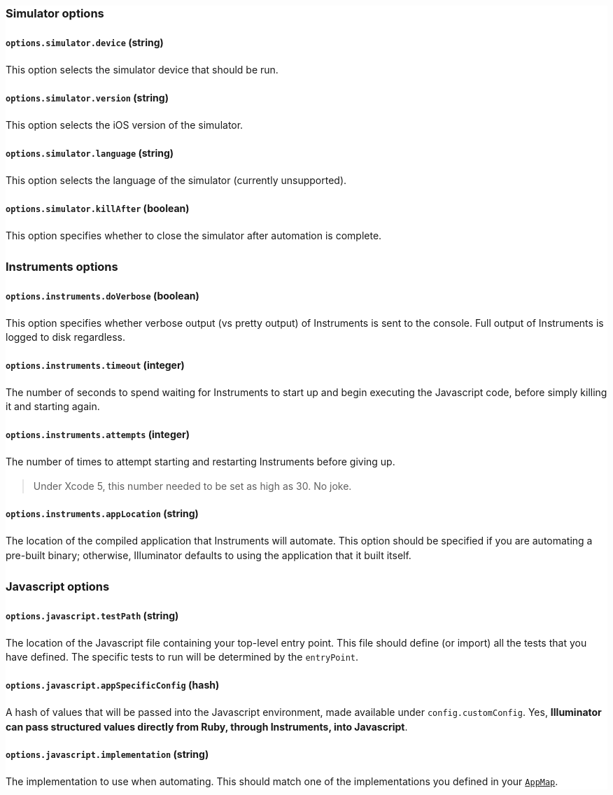 ### Simulator options

#### `options.simulator.device` (string)
This option selects the simulator device that should be run.

#### `options.simulator.version` (string)
This option selects the iOS version of the simulator.

#### `options.simulator.language` (string)
This option selects the language of the simulator (currently unsupported).

#### `options.simulator.killAfter` (boolean)
This option specifies whether to close the simulator after automation is complete.


### Instruments options

#### `options.instruments.doVerbose` (boolean)
This option specifies whether verbose output (vs pretty output) of Instruments is sent to the console.  Full output of Instruments is logged to disk regardless.

#### `options.instruments.timeout` (integer)
The number of seconds to spend waiting for Instruments to start up and begin executing the Javascript code, before simply killing it and starting again.

#### `options.instruments.attempts` (integer)
The number of times to attempt starting and restarting Instruments before giving up.
> Under Xcode 5, this number needed to be set as high as 30.  No joke.


#### `options.instruments.appLocation` (string)
The location of the compiled application that Instruments will automate.  This option should be specified if you are automating a pre-built binary; otherwise, Illuminator defaults to using the application that it built itself.

### Javascript options

#### `options.javascript.testPath` (string)
The location of the Javascript file containing your top-level entry point.  This file should define (or import) all the tests that you have defined.  The specific tests to run will be determined by the `entryPoint`.

#### `options.javascript.appSpecificConfig` (hash)
A hash of values that will be passed into the Javascript environment, made available under `config.customConfig`.  Yes, **Illuminator can pass structured values directly from Ruby, through Instruments, into Javascript**.

#### `options.javascript.implementation` (string)
The implementation to use when automating.  This should match one of the implementations you defined in your [`AppMap`](AppMap.md).


